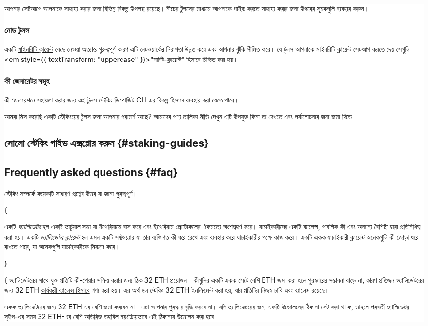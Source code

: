 আপনার সেটআপে আপনাকে সাহায্য করার জন্য বিভিন্ন বিকল্প উপলব্ধ রয়েছে। নীচের টুলসের মাধ্যমে আপনাকে গাইড করতে সাহায্য করার জন্য উপরের সূচকগুলি ব্যবহার করুন।

<ProductDisclaimer />

### নোড টুলস

<StakingProductsCardGrid category="nodeTools" />

একটি [মাইনরিটি ক্লায়েন্ট](/developers/docs/nodes-and-clients/client-diversity/) বেছে নেওয়া অত্যান্ত গুরুত্বপূর্ণ কারণ এটি নেটওয়ার্কের নিরাপত্তা উন্নত করে এবং আপনার ঝুঁকি সীমিত করে। যে টুলস আপনাকে মাইনরিটি ক্লায়েন্ট সেটআপ করতে দেয় সেগুলি <em style={{ textTransform: "uppercase" }}>"মাল্টি-ক্লায়েন্ট"</em> হিসাবে চিহ্নিত করা হয়।

### কী জেনারেটর সমূহ

কী জেনারেশনে সহায়তা করার জন্য এই টুলস [স্টেকিং ডিপোজিট CLI](https://github.com/ethereum/staking-deposit-cli/) এর বিকল্প হিসাবে ব্যবহার করা যেতে পারে।

<StakingProductsCardGrid category="keyGen" />

আমরা মিস করেছি একটি স্টেকিংয়ের টুলস জন্য আপনার পরামর্শ আছে? আমাদের [পণ্য তালিকা নীতি](/contributing/adding-staking-products/) দেখুন এটি উপযুক্ত কিনা তা দেখতে এবং পর্যালোচনার জন্য জমা দিতে।

## সোলো স্টেকিং গাইড এক্সপ্লোর করুন {#staking-guides}

<StakingGuides />

## Frequently asked questions {#faq}

স্টেকিং সম্পর্কে কয়েকটি সাধারণ প্রশ্নের উত্তর যা জানা গুরুত্বপূর্ণ।

{
<ExpandableCard title="একটি যাচাইকারী কি?">

একটি <em>ভ্যালিডেটর</em> হল একটি ভার্চুয়াল সত্তা যা ইথেরিয়ামে বাস করে এবং ইথেরিয়াম প্রোটোকলের ঐকমত্যে অংশগ্রহণ করে। যাচাইকারীদের একটি ব্যালেন্স, পাবলিক কী এবং অন্যান্য বৈশিষ্ট্য দ্বারা প্রতিনিধিত্ব করা হয়। একটি <em>ভ্যালিডেটর ক্লায়েন্ট</em> হল এমন একটি সফ্টওয়্যার যা তার ব্যক্তিগত কী ধরে রেখে এবং ব্যবহার করে যাচাইকারীর পক্ষে কাজ করে। একটি একক যাচাইকারী ক্লায়েন্ট অনেকগুলি কী জোড়া ধরে রাখতে পারে, যা অনেকগুলি যাচাইকারীকে নিয়ন্ত্রণ করে।

</ExpandableCard>
}

{
<ExpandableCard title="আমি কি 32 ETH এর বেশি জমা করতে পারি?">
ভ্যালিডেটরের সাথে যুক্ত প্রতিটি কী-পেয়ার সক্রিয় করার জন্য ঠিক 32 ETH প্রয়োজন। কীগুলির একটি একক সেটে বেশি ETH জমা করা হলে পুরস্কারের সম্ভাবনা বাড়ে না, কারণ প্রতিজন ভ্যালিডেটরের জন্য 32 ETH <a href="https://www.attestant.io/posts/understanding-validator-effective-balance/">কার্যকরী ব্যালেন্স হিসাবে</a> গণ্য করা হয়। এর অর্থ হল স্টেকিং 32 ETH ইনক্রিমেন্ট করা হয়, যার প্রতিটির নিজস্ব চাবি এবং ব্যালেন্স রয়েছে।

একক ভ্যালিডেটরের জন্য 32 ETH এর বেশি জমা করবেন না। এটা আপনার পুরস্কার বৃদ্ধি করবে না। যদি ভ্যালিডেটরের জন্য একটি উত্তোলনের ঠিকানা সেট করা থাকে, তাহলে পরবর্তী <a href="/staking/withdrawals/#validator-sweeping">ভ্যালিডেটর সুইপ</a>-এর সময় 32 ETH-এর বেশি অতিরিক্ত তহবিল স্বয়ংক্রিয়ভাবে এই ঠিকানায় উত্তোলন করা হবে।
